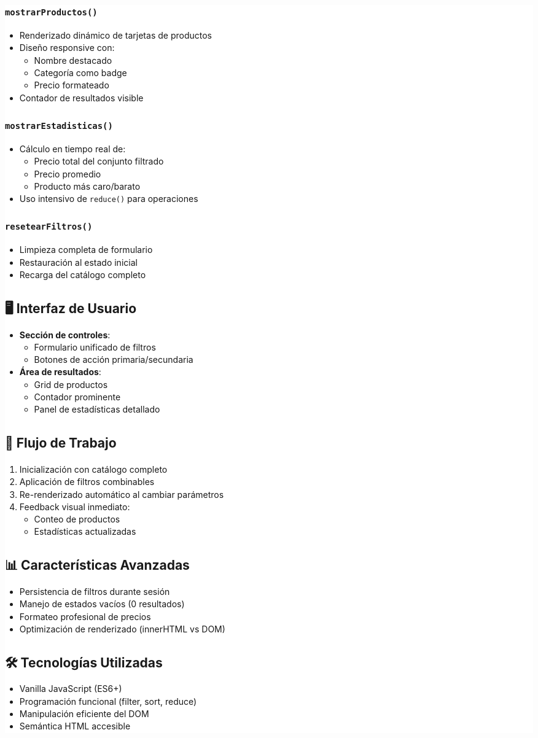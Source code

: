 ### `mostrarProductos()`
- Renderizado dinámico de tarjetas de productos
- Diseño responsive con:
  - Nombre destacado
  - Categoría como badge
  - Precio formateado
- Contador de resultados visible

### `mostrarEstadisticas()`
- Cálculo en tiempo real de:
  - Precio total del conjunto filtrado
  - Precio promedio
  - Producto más caro/barato
- Uso intensivo de `reduce()` para operaciones

### `resetearFiltros()`
- Limpieza completa de formulario
- Restauración al estado inicial
- Recarga del catálogo completo

## 🖥️ Interfaz de Usuario
- **Sección de controles**:
  - Formulario unificado de filtros
  - Botones de acción primaria/secundaria
- **Área de resultados**:
  - Grid de productos
  - Contador prominente
  - Panel de estadísticas detallado

## 🔄 Flujo de Trabajo
1. Inicialización con catálogo completo
2. Aplicación de filtros combinables
3. Re-renderizado automático al cambiar parámetros
4. Feedback visual inmediato:
   - Conteo de productos
   - Estadísticas actualizadas

## 📊 Características Avanzadas
- Persistencia de filtros durante sesión
- Manejo de estados vacíos (0 resultados)
- Formateo profesional de precios
- Optimización de renderizado (innerHTML vs DOM)

## 🛠️ Tecnologías Utilizadas
- Vanilla JavaScript (ES6+)
- Programación funcional (filter, sort, reduce)
- Manipulación eficiente del DOM
- Semántica HTML accesible
